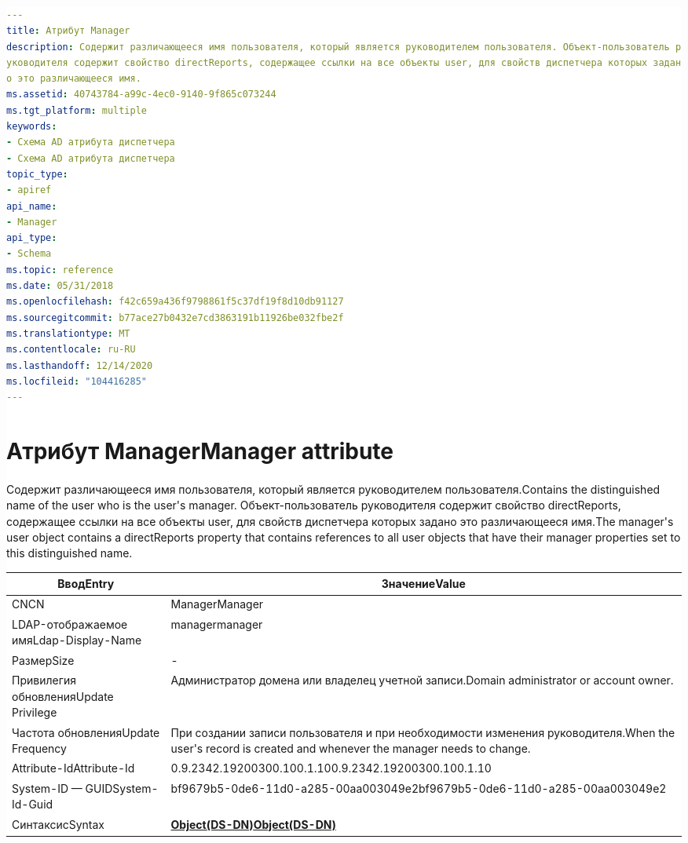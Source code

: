 ```yaml
---
title: Атрибут Manager
description: Содержит различающееся имя пользователя, который является руководителем пользователя. Объект-пользователь руководителя содержит свойство directReports, содержащее ссылки на все объекты user, для свойств диспетчера которых задано это различающееся имя.
ms.assetid: 40743784-a99c-4ec0-9140-9f865c073244
ms.tgt_platform: multiple
keywords:
- Схема AD атрибута диспетчера
- Схема AD атрибута диспетчера
topic_type:
- apiref
api_name:
- Manager
api_type:
- Schema
ms.topic: reference
ms.date: 05/31/2018
ms.openlocfilehash: f42c659a436f9798861f5c37df19f8d10db91127
ms.sourcegitcommit: b77ace27b0432e7cd3863191b11926be032fbe2f
ms.translationtype: MT
ms.contentlocale: ru-RU
ms.lasthandoff: 12/14/2020
ms.locfileid: "104416285"
---
```

# <a name="manager-attribute"></a><span data-ttu-id="a2927-106">Атрибут Manager</span><span class="sxs-lookup"><span data-stu-id="a2927-106">Manager attribute</span></span>

<span data-ttu-id="a2927-107">Содержит различающееся имя пользователя, который является руководителем пользователя.</span><span class="sxs-lookup"><span data-stu-id="a2927-107">Contains the distinguished name of the user who is the user's manager.</span></span> <span data-ttu-id="a2927-108">Объект-пользователь руководителя содержит свойство directReports, содержащее ссылки на все объекты user, для свойств диспетчера которых задано это различающееся имя.</span><span class="sxs-lookup"><span data-stu-id="a2927-108">The manager's user object contains a directReports property that contains references to all user objects that have their manager properties set to this distinguished name.</span></span>



| <span data-ttu-id="a2927-109">Ввод</span><span class="sxs-lookup"><span data-stu-id="a2927-109">Entry</span></span> | <span data-ttu-id="a2927-110">Значение</span><span class="sxs-lookup"><span data-stu-id="a2927-110">Value</span></span> |
|-------------------|-----------------------------------------------------------------------------|
| <span data-ttu-id="a2927-111">CN</span><span class="sxs-lookup"><span data-stu-id="a2927-111">CN</span></span>                | <span data-ttu-id="a2927-112">Manager</span><span class="sxs-lookup"><span data-stu-id="a2927-112">Manager</span></span>                                                                     |
| <span data-ttu-id="a2927-113">LDAP-отображаемое имя</span><span class="sxs-lookup"><span data-stu-id="a2927-113">Ldap-Display-Name</span></span> | <span data-ttu-id="a2927-114">manager</span><span class="sxs-lookup"><span data-stu-id="a2927-114">manager</span></span>                                                                     |
| <span data-ttu-id="a2927-115">Размер</span><span class="sxs-lookup"><span data-stu-id="a2927-115">Size</span></span>              | \-                                                                          |
| <span data-ttu-id="a2927-116">Привилегия обновления</span><span class="sxs-lookup"><span data-stu-id="a2927-116">Update Privilege</span></span>  | <span data-ttu-id="a2927-117">Администратор домена или владелец учетной записи.</span><span class="sxs-lookup"><span data-stu-id="a2927-117">Domain administrator or account owner.</span></span>                                      |
| <span data-ttu-id="a2927-118">Частота обновления</span><span class="sxs-lookup"><span data-stu-id="a2927-118">Update Frequency</span></span>  | <span data-ttu-id="a2927-119">При создании записи пользователя и при необходимости изменения руководителя.</span><span class="sxs-lookup"><span data-stu-id="a2927-119">When the user's record is created and whenever the manager needs to change.</span></span> |
| <span data-ttu-id="a2927-120">Attribute-Id</span><span class="sxs-lookup"><span data-stu-id="a2927-120">Attribute-Id</span></span>      | <span data-ttu-id="a2927-121">0.9.2342.19200300.100.1.10</span><span class="sxs-lookup"><span data-stu-id="a2927-121">0.9.2342.19200300.100.1.10</span></span>                                                  |
| <span data-ttu-id="a2927-122">System-ID — GUID</span><span class="sxs-lookup"><span data-stu-id="a2927-122">System-Id-Guid</span></span>    | <span data-ttu-id="a2927-123">bf9679b5-0de6-11d0-a285-00aa003049e2</span><span class="sxs-lookup"><span data-stu-id="a2927-123">bf9679b5-0de6-11d0-a285-00aa003049e2</span></span>                                        |
| <span data-ttu-id="a2927-124">Синтаксис</span><span class="sxs-lookup"><span data-stu-id="a2927-124">Syntax</span></span>            | [<span data-ttu-id="a2927-125">**Object(DS-DN)**</span><span class="sxs-lookup"><span data-stu-id="a2927-125">**Object(DS-DN)**</span></span>](s-object-ds-dn.md)                                     |
